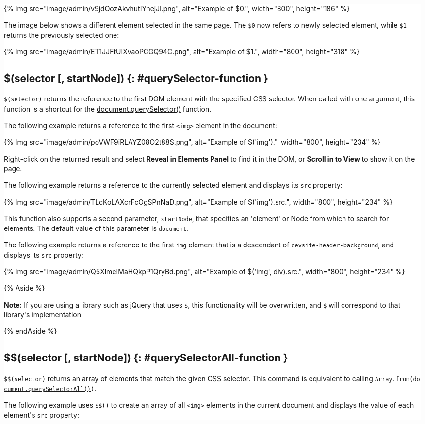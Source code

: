 {% Img src="image/admin/v9jdOozAkvhutIYnejJl.png", alt="Example of $0.", width="800", height="186" %}

The image below shows a different element selected in the same page. The `$0` now refers to newly
selected element, while `$1` returns the previously selected one:

{% Img src="image/admin/ET1JJFtUIXvaoPCGQ94C.png", alt="Example of $1.", width="800", height="318" %}

## \$(selector \[, startNode\]) {: #querySelector-function }

`$(selector)` returns the reference to the first DOM element with the specified CSS selector. When
called with one argument, this function is a shortcut for the [document.querySelector()][2] function.

The following example returns a reference to the first `<img>` element in the document:

{% Img src="image/admin/poVWF9iRLAYZ08O2t88S.png", alt="Example of $('img').", width="800", height="234" %}

Right-click on the returned result and select **Reveal in Elements Panel** to find it in the DOM, or
**Scroll in to View** to show it on the page.

The following example returns a reference to the currently selected element and displays its `src`
property:

{% Img src="image/admin/TLcKoLAXcrFcOgSPnNaD.png", alt="Example of $('img').src.", width="800", height="234" %}

This function also supports a second parameter, `startNode`, that specifies an 'element' or Node from
which to search for elements. The default value of this parameter is `document`.

The following example returns a reference to the first `img` element that is a descendant of `devsite-header-background`, and
displays its `src` property:

{% Img src="image/admin/Q5XlmeIMaHQkpP1QryBd.png", alt="Example of $('img', div).src.", width="800", height="234" %}

{% Aside %}

**Note:** If you are using a library such as jQuery that uses `$`, this functionality will be
overwritten, and `$` will correspond to that library's implementation.

{% endAside %}

## \$\$(selector \[, startNode\]) {: #querySelectorAll-function }

`$$(selector)` returns an array of elements that match the given CSS selector. This command is
equivalent to calling <code>Array.from([document.querySelectorAll()][3])</code>.

The following example uses `$$()` to create an array of all `<img>` elements in the current document
and displays the value of each element's `src` property:


[1]: /docs/devtools/console/api
[2]: https://developer.mozilla.org/docs/Web/API/Document/querySelector
[3]: https://developer.mozilla.org/docs/Web/API/Document/querySelectorAll
[4]: /docs/devtools/javascript/breakpoints
[console-dir]: /docs/devtools/console/api/#dir
[console-dirxml]: /docs/devtools/console/api/#dirxml
[7]: /docs/devtools/rendering-tools/js-execution